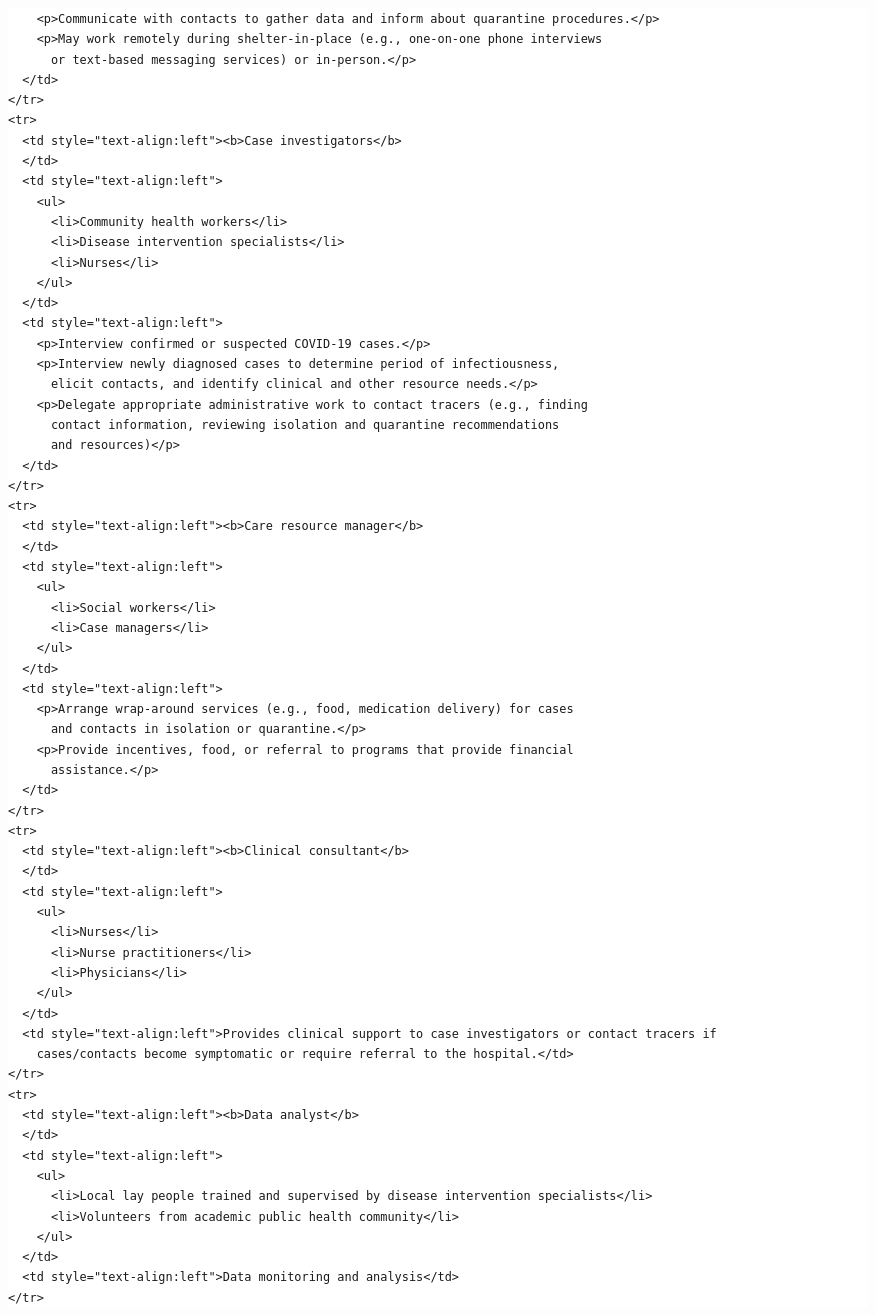         <p>Communicate with contacts to gather data and inform about quarantine procedures.</p>
        <p>May work remotely during shelter-in-place (e.g., one-on-one phone interviews
          or text-based messaging services) or in-person.</p>
      </td>
    </tr>
    <tr>
      <td style="text-align:left"><b>Case investigators</b>
      </td>
      <td style="text-align:left">
        <ul>
          <li>Community health workers</li>
          <li>Disease intervention specialists</li>
          <li>Nurses</li>
        </ul>
      </td>
      <td style="text-align:left">
        <p>Interview confirmed or suspected COVID-19 cases.</p>
        <p>Interview newly diagnosed cases to determine period of infectiousness,
          elicit contacts, and identify clinical and other resource needs.</p>
        <p>Delegate appropriate administrative work to contact tracers (e.g., finding
          contact information, reviewing isolation and quarantine recommendations
          and resources)</p>
      </td>
    </tr>
    <tr>
      <td style="text-align:left"><b>Care resource manager</b>
      </td>
      <td style="text-align:left">
        <ul>
          <li>Social workers</li>
          <li>Case managers</li>
        </ul>
      </td>
      <td style="text-align:left">
        <p>Arrange wrap-around services (e.g., food, medication delivery) for cases
          and contacts in isolation or quarantine.</p>
        <p>Provide incentives, food, or referral to programs that provide financial
          assistance.</p>
      </td>
    </tr>
    <tr>
      <td style="text-align:left"><b>Clinical consultant</b>
      </td>
      <td style="text-align:left">
        <ul>
          <li>Nurses</li>
          <li>Nurse practitioners</li>
          <li>Physicians</li>
        </ul>
      </td>
      <td style="text-align:left">Provides clinical support to case investigators or contact tracers if
        cases/contacts become symptomatic or require referral to the hospital.</td>
    </tr>
    <tr>
      <td style="text-align:left"><b>Data analyst</b>
      </td>
      <td style="text-align:left">
        <ul>
          <li>Local lay people trained and supervised by disease intervention specialists</li>
          <li>Volunteers from academic public health community</li>
        </ul>
      </td>
      <td style="text-align:left">Data monitoring and analysis</td>
    </tr>